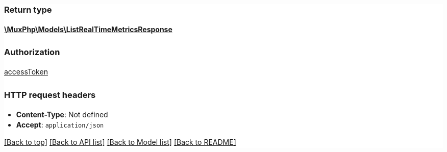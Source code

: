 ### Return type

[**\MuxPhp\Models\ListRealTimeMetricsResponse**](../Model/ListRealTimeMetricsResponse.md)

### Authorization

[accessToken](../../README.md#accessToken)

### HTTP request headers

- **Content-Type**: Not defined
- **Accept**: `application/json`

[[Back to top]](#) [[Back to API list]](../../README.md#endpoints)
[[Back to Model list]](../../README.md#models)
[[Back to README]](../../README.md)
